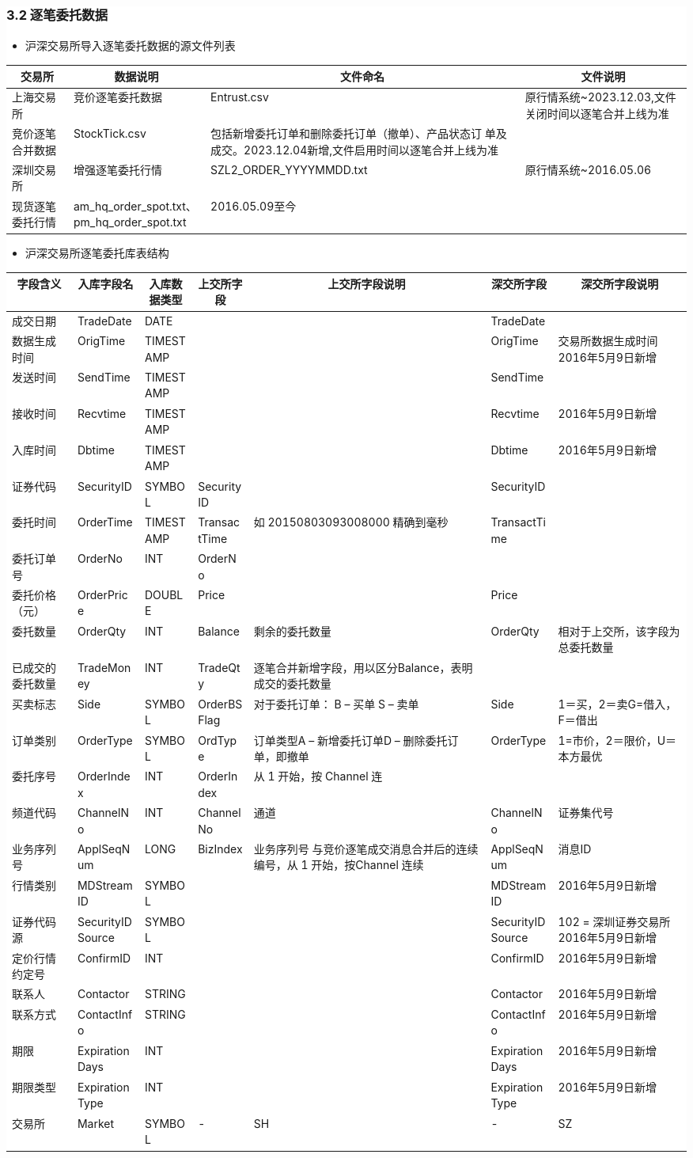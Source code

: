 ### 3.2 逐笔委托数据

* 沪深交易所导入逐笔委托数据的源文件列表

| 交易所 | 数据说明 | 文件命名 | 文件说明 |
| --- | --- | --- | --- |
| 上海交易所 | 竞价逐笔委托数据 | Entrust.csv | 原行情系统~2023.12.03,文件关闭时间以逐笔合并上线为准 |
| 竞价逐笔合并数据 | StockTick.csv | 包括新增委托订单和删除委托订单（撤单）、产品状态订 单及成交。2023.12.04新增,文件启用时间以逐笔合并上线为准 |
| 深圳交易所 | 增强逐笔委托行情 | SZL2\_ORDER\_YYYYMMDD.txt | 原行情系统~2016.05.06 |
| 现货逐笔委托行情 | am\_hq\_order\_spot.txt、pm\_hq\_order\_spot.txt | 2016.05.09至今 |

* 沪深交易所逐笔委托库表结构

| **字段含义** | **入库字段名** | **入库数据类型** | **上交所字段** | **上交所字段说明** | **深交所字段** | **深交所字段说明** |
| --- | --- | --- | --- | --- | --- | --- |
| 成交日期 | TradeDate | DATE |  |  | TradeDate |  |
| 数据生成时间 | OrigTime | TIMESTAMP |  |  | OrigTime | 交易所数据生成时间2016年5月9日新增 |
| 发送时间 | SendTime | TIMESTAMP |  |  | SendTime |  |
| 接收时间 | Recvtime | TIMESTAMP |  |  | Recvtime | 2016年5月9日新增 |
| 入库时间 | Dbtime | TIMESTAMP |  |  | Dbtime | 2016年5月9日新增 |
| 证券代码 | SecurityID | SYMBOL | SecurityID |  | SecurityID |  |
| 委托时间 | OrderTime | TIMESTAMP | TransactTime | 如 20150803093008000 精确到毫秒 | TransactTime |  |
| 委托订单号 | OrderNo | INT | OrderNo |  |  |  |
| 委托价格（元） | OrderPrice | DOUBLE | Price |  | Price |  |
| 委托数量 | OrderQty | INT | Balance | 剩余的委托数量 | OrderQty | 相对于上交所，该字段为总委托数量 |
| 已成交的委托数量 | TradeMoney | INT | TradeQty | 逐笔合并新增字段，用以区分Balance，表明成交的委托数量 |  |  |
| 买卖标志 | Side | SYMBOL | OrderBSFlag | 对于委托订单： B – 买单 S – 卖单 | Side | 1＝买，2＝卖G=借入，F＝借出 |
| 订单类别 | OrderType | SYMBOL | OrdType | 订单类型A – 新增委托订单D – 删除委托订单，即撤单 | OrderType | 1=市价，2＝限价，U＝本方最优 |
| 委托序号 | OrderIndex | INT | OrderIndex | 从 1 开始，按 Channel 连 |  |  |
| 频道代码 | ChannelNo | INT | ChannelNo | 通道 | ChannelNo | 证券集代号 |
| 业务序列号 | ApplSeqNum | LONG | BizIndex | 业务序列号 与竞价逐笔成交消息合并后的连续编号，从 1 开始，按Channel 连续 | ApplSeqNum | 消息ID |
| 行情类别 | MDStreamID | SYMBOL |  |  | MDStreamID | 2016年5月9日新增 |
| 证券代码源 | SecurityIDSource | SYMBOL |  |  | SecurityIDSource | 102 = 深圳证券交易所2016年5月9日新增 |
| 定价行情约定号 | ConfirmID | INT |  |  | ConfirmID | 2016年5月9日新增 |
| 联系人 | Contactor | STRING |  |  | Contactor | 2016年5月9日新增 |
| 联系方式 | ContactInfo | STRING |  |  | ContactInfo | 2016年5月9日新增 |
| 期限 | ExpirationDays | INT |  |  | ExpirationDays | 2016年5月9日新增 |
| 期限类型 | ExpirationType | INT |  |  | ExpirationType | 2016年5月9日新增 |
| 交易所 | Market | SYMBOL | - | SH | - | SZ |
